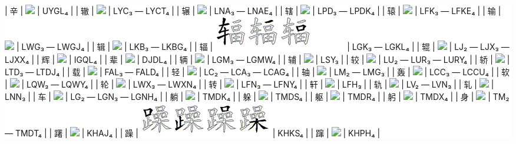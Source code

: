 | 辛 | ![](98_img_md/辛.png) | UYGL₄ |
| 辙 | ![](98_img_md/辙.png) | LYC₃ — LYCT₄ |
| 辗 | ![](98_img_md/辗.png) | LNA₃ — LNAE₄ |
| 辖 | ![](98_img_md/辖.png) | LPD₃ — LPDK₄ |
| 辕 | ![](98_img_md/辕.png) | LFK₃ — LFKE₄ |
| 输 | ![](98_img_md/输.png) | LWG₃ — LWGJ₄ |
| 辑 | ![](98_img_md/辑.png) | LKB₃ — LKBG₄ |
| 辐 | ![](98_img_md/辐.png) | LGK₃ — LGKL₄ |
| 辊 | ![](98_img_md/辊.png) | LJ₂ — LJX₃ — LJXX₄ |
| 辉 | ![](98_img_md/辉.png) | IGQL₄ |
| 辈 | ![](98_img_md/辈.png) | DJDL₄ |
| 辆 | ![](98_img_md/辆.png) | LGM₃ — LGMW₄ |
| 辅 | ![](98_img_md/辅.png) | LSY₃ |
| 较 | ![](98_img_md/较.png) | LU₂ — LUR₃ — LURY₄ |
| 轿 | ![](98_img_md/轿.png) | LTD₃ — LTDJ₄ |
| 载 | ![](98_img_md/载.png) | FAL₃ — FALD₄ |
| 轻 | ![](98_img_md/轻.png) | LC₂ — LCA₃ — LCAG₄ |
| 轴 | ![](98_img_md/轴.png) | LM₂ — LMG₃ |
| 轰 | ![](98_img_md/轰.png) | LCC₃ — LCCU₄ |
| 软 | ![](98_img_md/软.png) | LQW₃ — LQWY₄ |
| 轮 | ![](98_img_md/轮.png) | LWX₃ — LWXN₄ |
| 转 | ![](98_img_md/转.png) | LFN₃ — LFNY₄ |
| 轩 | ![](98_img_md/轩.png) | LFH₃ |
| 轨 | ![](98_img_md/轨.png) | LV₂ — LVN₃ |
| 轧 | ![](98_img_md/轧.png) | LNN₃ |
| 车 | ![](98_img_md/车.png) | LG₂ — LGN₃ — LGNH₄ |
| 躺 | ![](98_img_md/躺.png) | TMDK₄ |
| 躲 | ![](98_img_md/躲.png) | TMDS₄ |
| 躯 | ![](98_img_md/躯.png) | TMDR₄ |
| 躬 | ![](98_img_md/躬.png) | TMDX₄ |
| 身 | ![](98_img_md/身.png) | TM₂ — TMDT₄ |
| 躇 | ![](98_img_md/躇.png) | KHAJ₄ |
| 躁 | ![](98_img_md/躁.png) | KHKS₄ |
| 蹿 | ![](98_img_md/蹿.png) | KHPH₄ |